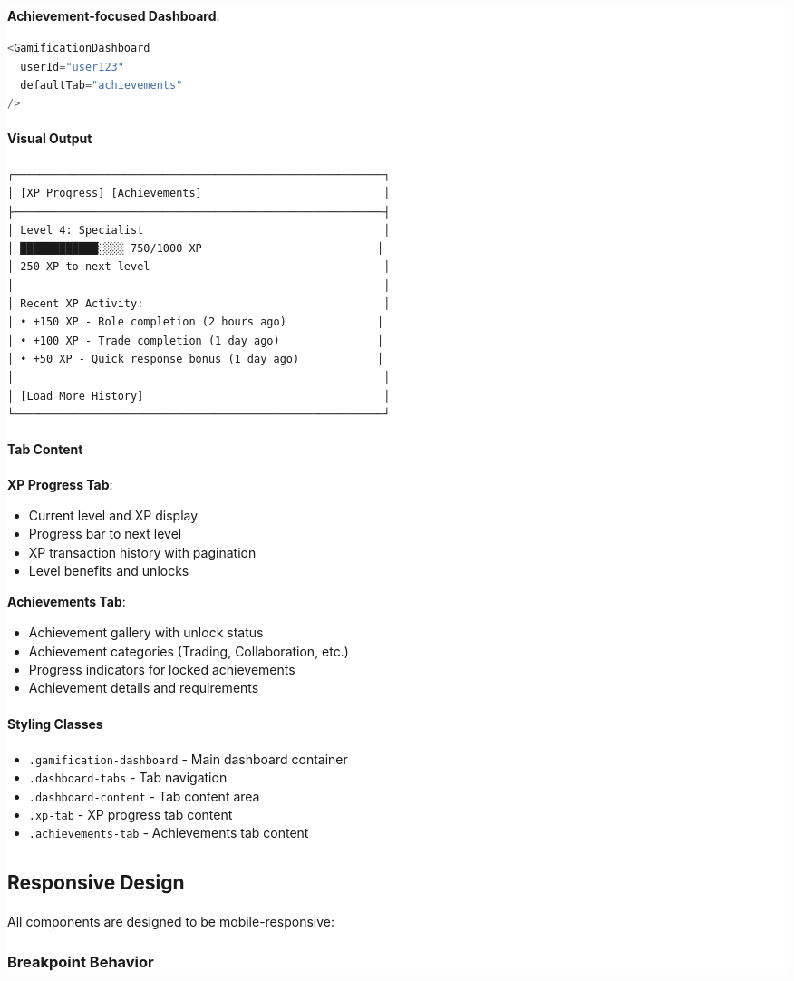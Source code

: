 **Achievement-focused Dashboard**:
```typescript
<GamificationDashboard 
  userId="user123" 
  defaultTab="achievements"
/>
```

#### Visual Output

```
┌─────────────────────────────────────────────────────────┐
│ [XP Progress] [Achievements]                            │
├─────────────────────────────────────────────────────────┤
│ Level 4: Specialist                                     │
│ ████████████░░░░ 750/1000 XP                           │
│ 250 XP to next level                                    │
│                                                         │
│ Recent XP Activity:                                     │
│ • +150 XP - Role completion (2 hours ago)              │
│ • +100 XP - Trade completion (1 day ago)               │
│ • +50 XP - Quick response bonus (1 day ago)            │
│                                                         │
│ [Load More History]                                     │
└─────────────────────────────────────────────────────────┘
```

#### Tab Content

**XP Progress Tab**:
- Current level and XP display
- Progress bar to next level
- XP transaction history with pagination
- Level benefits and unlocks

**Achievements Tab**:
- Achievement gallery with unlock status
- Achievement categories (Trading, Collaboration, etc.)
- Progress indicators for locked achievements
- Achievement details and requirements

#### Styling Classes

- `.gamification-dashboard` - Main dashboard container
- `.dashboard-tabs` - Tab navigation
- `.dashboard-content` - Tab content area
- `.xp-tab` - XP progress tab content
- `.achievements-tab` - Achievements tab content

## Responsive Design

All components are designed to be mobile-responsive:

### Breakpoint Behavior
